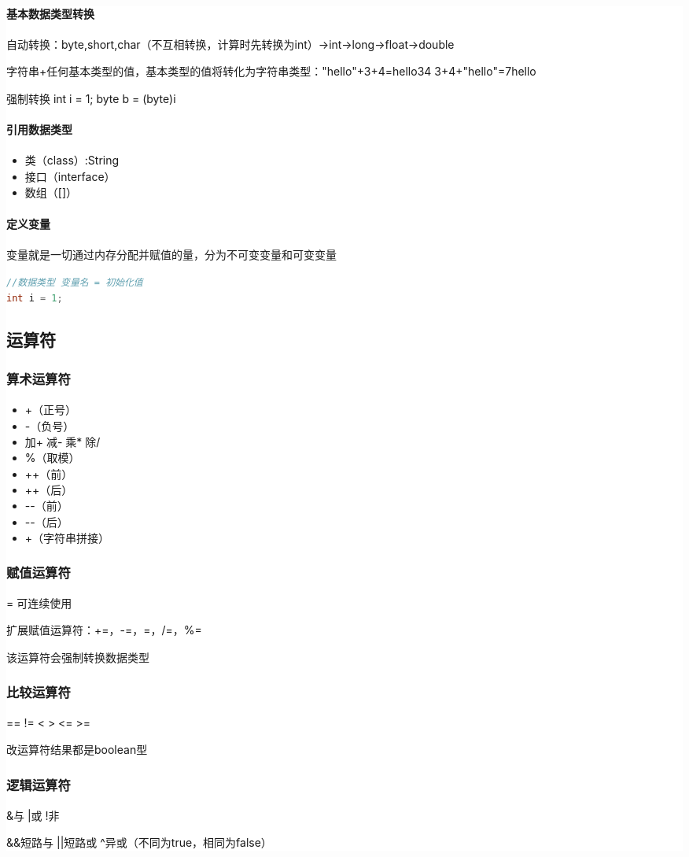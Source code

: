 #### 基本数据类型转换

自动转换：byte,short,char（不互相转换，计算时先转换为int）→int→long→float→double

字符串+任何基本类型的值，基本类型的值将转化为字符串类型："hello"+3+4=hello34		3+4+"hello"=7hello

强制转换 int i = 1; byte b = (byte)i 

#### 引用数据类型

- 类（class）:String
- 接口（interface）
- 数组（[]）

#### 定义变量

变量就是一切通过内存分配并赋值的量，分为不可变变量和可变变量

```java
//数据类型 变量名 = 初始化值
int i = 1;
```

## 运算符

### 算术运算符

- +（正号）
- -（负号）
- 加+ 减- 乘* 除/
- %（取模）
- ++（前）
- ++（后）
- --（前）
- --（后）
- +（字符串拼接）

### 赋值运算符

= 可连续使用

扩展赋值运算符：+=，-=，=，/=，%=

该运算符会强制转换数据类型		

### 比较运算符

== != < > <= >=

改运算符结果都是boolean型	

### 逻辑运算符

&与		|或		!非

&&短路与	||短路或	^异或（不同为true，相同为false）
